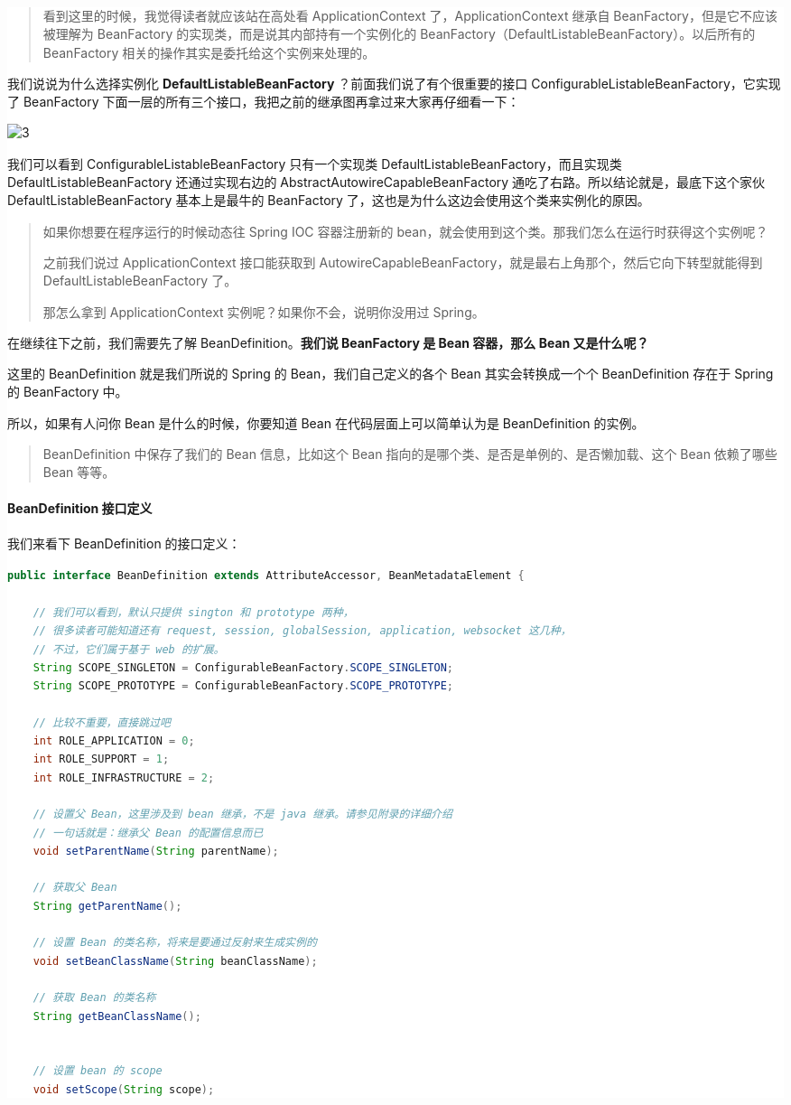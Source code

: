 > 看到这里的时候，我觉得读者就应该站在高处看 ApplicationContext 了，ApplicationContext 继承自 BeanFactory，但是它不应该被理解为 BeanFactory
> 的实现类，而是说其内部持有一个实例化的 BeanFactory（DefaultListableBeanFactory）。以后所有的 BeanFactory 相关的操作其实是委托给这个实例来处理的。

我们说说为什么选择实例化 **DefaultListableBeanFactory** ？前面我们说了有个很重要的接口 ConfigurableListableBeanFactory，它实现了 BeanFactory
下面一层的所有三个接口，我把之前的继承图再拿过来大家再仔细看一下：

![3](https://www.javadoop.com/blogimages/spring-context/3.png)

我们可以看到 ConfigurableListableBeanFactory 只有一个实现类 DefaultListableBeanFactory，而且实现类 DefaultListableBeanFactory 还通过实现右边的
AbstractAutowireCapableBeanFactory 通吃了右路。所以结论就是，最底下这个家伙 DefaultListableBeanFactory 基本上是最牛的 BeanFactory
了，这也是为什么这边会使用这个类来实例化的原因。

> 如果你想要在程序运行的时候动态往 Spring IOC 容器注册新的 bean，就会使用到这个类。那我们怎么在运行时获得这个实例呢？
>
> 之前我们说过 ApplicationContext 接口能获取到 AutowireCapableBeanFactory，就是最右上角那个，然后它向下转型就能得到 DefaultListableBeanFactory 了。
>
> 那怎么拿到 ApplicationContext 实例呢？如果你不会，说明你没用过 Spring。

在继续往下之前，我们需要先了解 BeanDefinition。**我们说 BeanFactory 是 Bean 容器，那么 Bean 又是什么呢？**

这里的 BeanDefinition 就是我们所说的 Spring 的 Bean，我们自己定义的各个 Bean 其实会转换成一个个 BeanDefinition 存在于 Spring 的 BeanFactory 中。

所以，如果有人问你 Bean 是什么的时候，你要知道 Bean 在代码层面上可以简单认为是 BeanDefinition 的实例。

> BeanDefinition 中保存了我们的 Bean 信息，比如这个 Bean 指向的是哪个类、是否是单例的、是否懒加载、这个 Bean 依赖了哪些 Bean 等等。

#### BeanDefinition 接口定义

我们来看下 BeanDefinition 的接口定义：

```java
public interface BeanDefinition extends AttributeAccessor, BeanMetadataElement {

    // 我们可以看到，默认只提供 sington 和 prototype 两种，
    // 很多读者可能知道还有 request, session, globalSession, application, websocket 这几种，
    // 不过，它们属于基于 web 的扩展。
    String SCOPE_SINGLETON = ConfigurableBeanFactory.SCOPE_SINGLETON;
    String SCOPE_PROTOTYPE = ConfigurableBeanFactory.SCOPE_PROTOTYPE;

    // 比较不重要，直接跳过吧
    int ROLE_APPLICATION = 0;
    int ROLE_SUPPORT = 1;
    int ROLE_INFRASTRUCTURE = 2;

    // 设置父 Bean，这里涉及到 bean 继承，不是 java 继承。请参见附录的详细介绍
    // 一句话就是：继承父 Bean 的配置信息而已
    void setParentName(String parentName);

    // 获取父 Bean
    String getParentName();

    // 设置 Bean 的类名称，将来是要通过反射来生成实例的
    void setBeanClassName(String beanClassName);

    // 获取 Bean 的类名称
    String getBeanClassName();


    // 设置 bean 的 scope
    void setScope(String scope);

```